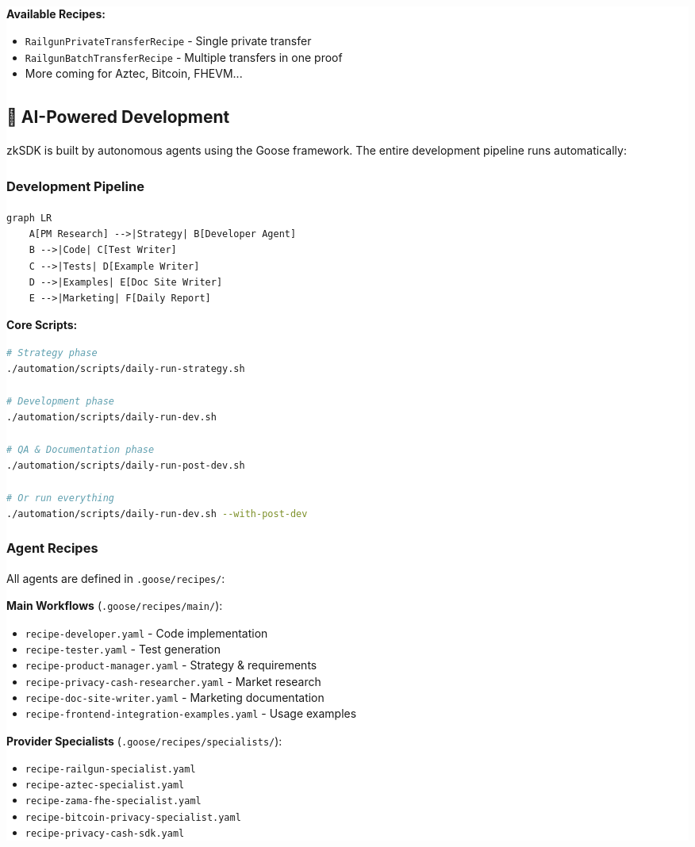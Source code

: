 **Available Recipes:**
- `RailgunPrivateTransferRecipe` - Single private transfer
- `RailgunBatchTransferRecipe` - Multiple transfers in one proof
- More coming for Aztec, Bitcoin, FHEVM...

## 🤖 AI-Powered Development

zkSDK is built by autonomous agents using the Goose framework. The entire development pipeline runs automatically:

### Development Pipeline

```mermaid
graph LR
    A[PM Research] -->|Strategy| B[Developer Agent]
    B -->|Code| C[Test Writer]
    C -->|Tests| D[Example Writer]
    D -->|Examples| E[Doc Site Writer]
    E -->|Marketing| F[Daily Report]
```

**Core Scripts:**
```bash
# Strategy phase
./automation/scripts/daily-run-strategy.sh

# Development phase
./automation/scripts/daily-run-dev.sh

# QA & Documentation phase
./automation/scripts/daily-run-post-dev.sh

# Or run everything
./automation/scripts/daily-run-dev.sh --with-post-dev
```

### Agent Recipes

All agents are defined in `.goose/recipes/`:

**Main Workflows** (`.goose/recipes/main/`):
- `recipe-developer.yaml` - Code implementation
- `recipe-tester.yaml` - Test generation
- `recipe-product-manager.yaml` - Strategy & requirements
- `recipe-privacy-cash-researcher.yaml` - Market research
- `recipe-doc-site-writer.yaml` - Marketing documentation
- `recipe-frontend-integration-examples.yaml` - Usage examples

**Provider Specialists** (`.goose/recipes/specialists/`):
- `recipe-railgun-specialist.yaml`
- `recipe-aztec-specialist.yaml`
- `recipe-zama-fhe-specialist.yaml`
- `recipe-bitcoin-privacy-specialist.yaml`
- `recipe-privacy-cash-sdk.yaml`
